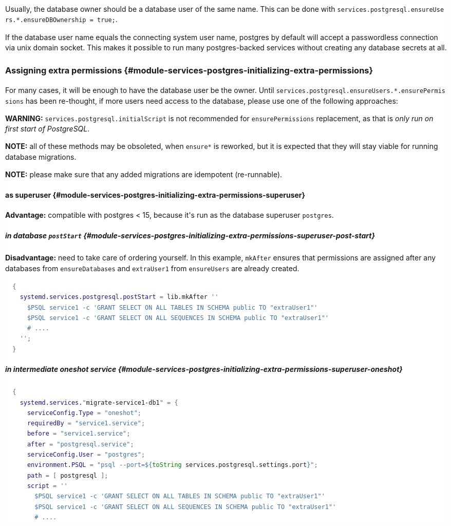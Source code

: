 Usually, the database owner should be a database user of the same
name. This can be done with
`services.postgresql.ensureUsers.*.ensureDBOwnership = true;`.

If the database user name equals the connecting system user name,
postgres by default will accept a passwordless connection via unix
domain socket. This makes it possible to run many postgres-backed
services without creating any database secrets at all.

### Assigning extra permissions {#module-services-postgres-initializing-extra-permissions}

For many cases, it will be enough to have the database user be the
owner. Until `services.postgresql.ensureUsers.*.ensurePermissions` has
been re-thought, if more users need access to the database, please use
one of the following approaches:

**WARNING:** `services.postgresql.initialScript` is not recommended
for `ensurePermissions` replacement, as that is *only run on first
start of PostgreSQL*.

**NOTE:** all of these methods may be obsoleted, when `ensure*` is
reworked, but it is expected that they will stay viable for running
database migrations.

**NOTE:** please make sure that any added migrations are idempotent (re-runnable).

#### as superuser {#module-services-postgres-initializing-extra-permissions-superuser}

**Advantage:** compatible with postgres < 15, because it's run
as the database superuser `postgres`.

##### in database `postStart` {#module-services-postgres-initializing-extra-permissions-superuser-post-start}

**Disadvantage:** need to take care of ordering yourself. In this
example, `mkAfter` ensures that permissions are assigned after any
databases from `ensureDatabases` and `extraUser1` from `ensureUsers`
are already created.

```nix
  {
    systemd.services.postgresql.postStart = lib.mkAfter ''
      $PSQL service1 -c 'GRANT SELECT ON ALL TABLES IN SCHEMA public TO "extraUser1"'
      $PSQL service1 -c 'GRANT SELECT ON ALL SEQUENCES IN SCHEMA public TO "extraUser1"'
      # ....
    '';
  }
```

##### in intermediate oneshot service {#module-services-postgres-initializing-extra-permissions-superuser-oneshot}

```nix
  {
    systemd.services."migrate-service1-db1" = {
      serviceConfig.Type = "oneshot";
      requiredBy = "service1.service";
      before = "service1.service";
      after = "postgresql.service";
      serviceConfig.User = "postgres";
      environment.PSQL = "psql --port=${toString services.postgresql.settings.port}";
      path = [ postgresql ];
      script = ''
        $PSQL service1 -c 'GRANT SELECT ON ALL TABLES IN SCHEMA public TO "extraUser1"'
        $PSQL service1 -c 'GRANT SELECT ON ALL SEQUENCES IN SCHEMA public TO "extraUser1"'
        # ....
```